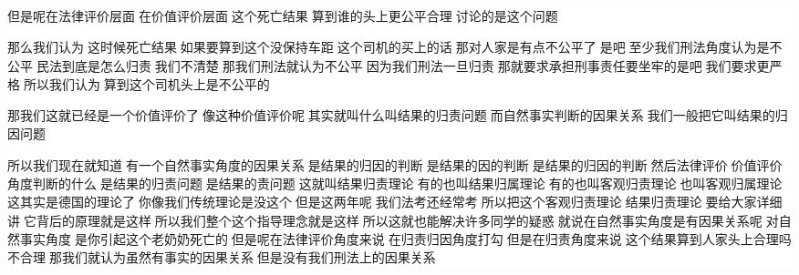 但是呢在法律评价层面
在价值评价层面
这个死亡结果
算到谁的头上更公平合理
讨论的是这个问题

那么我们认为
这时候死亡结果
如果要算到这个没保持车距
这个司机的买上的话
那对人家是有点不公平了
是吧
至少我们刑法角度认为是不公平
民法到底是怎么归责
我们不清楚
那我们刑法就认为不公平
因为我们刑法一旦归责
那就要求承担刑事责任要坐牢的是吧
我们要求更严格
所以我们认为
算到这个司机头上是不公平的

那我们这就已经是一个价值评价了
像这种价值评价呢
其实就叫什么叫结果的归责问题
而自然事实判断的因果关系
我们一般把它叫结果的归因问题

所以我们现在就知道
有一个自然事实角度的因果关系
是结果的归因的判断
是结果的因的判断
是结果的归因的判断
然后法律评价
价值评价角度判断的什么
是结果的归责问题
是结果的责问题
这就叫结果归责理论
有的也叫结果归属理论
有的也叫客观归责理论
也叫客观归属理论
这其实是德国的理论了
你像我们传统理论是没这个
但是这两年呢
我们法考还经常考
所以把这个客观归责理论
结果归责理论
要给大家详细讲
它背后的原理就是这样
所以我们整个这个指导理念就是这样
所以这就也能解决许多同学的疑惑
就说在自然事实角度是有因果关系呢
对自然事实角度
是你引起这个老奶奶死亡的
但是呢在法律评价角度来说
在归责归因角度打勾
但是在归责角度来说
这个结果算到人家头上合理吗
不合理
那我们就认为虽然有事实的因果关系
但是没有我们刑法上的因果关系
